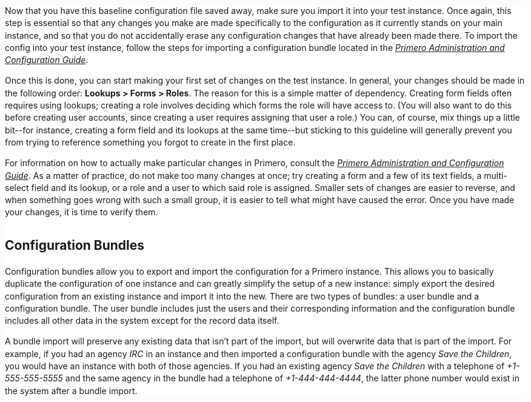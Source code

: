 Now that you have this baseline configuration file saved away, make sure
you import it into your test instance. Once again, this step is
essential so that any changes you make are made specifically to the
configuration as it currently stands on your main instance, and so that
you do not accidentally erase any configuration changes that have
already been made there. To import the config into your test instance,
follow the steps for importing a configuration bundle located in the
[*Primero Administration and Configuration
Guide*](../../admin/1.1/PrimeroAdministrationandConfigurationGuide.html#exporting-and-importing-the-configuration-bundle).

Once this is done, you can start making your first set of changes on the
test instance. In general, your changes should be made in the following
order: **Lookups > Forms > Roles**. The reason for this is a
simple matter of dependency. Creating form fields often requires using
lookups; creating a role involves deciding which forms the role will
have access to. (You will also want to do this before creating user
accounts, since creating a user requires assigning that user a role.)
You can, of course, mix things up a little bit--for instance, creating a
form field and its lookups at the same time--but sticking to this
guideline will generally prevent you from trying to reference something
you forgot to create in the first place.

For information on how to actually make particular changes in Primero,
consult the [*Primero Administration and Configuration
Guide*](../../admin/1.1/PrimeroAdministrationandConfigurationGuide.html#testing-administrative-changes-and-data-loads).
As a matter of practice, do not make too many changes at once; try
creating a form and a few of its text fields, a multi-select field and
its lookup, or a role and a user to which said role is assigned. Smaller
sets of changes are easier to reverse, and when something goes wrong
with such a small group, it is easier to tell what might have caused the
error. Once you have made your changes, it is time to verify them.

Configuration Bundles
---------------------

Configuration bundles allow you to export and import the configuration
for a Primero instance. This allows you to basically duplicate the
configuration of one instance and can greatly simplify the setup of a
new instance: simply export the desired configuration from an existing
instance and import it into the new. There are two types of bundles: a
user bundle and a configuration bundle. The user bundle includes just
the users and their corresponding information and the configuration
bundle includes all other data in the system except for the record data
itself.

A bundle import will preserve any existing data that isn’t part of the
import, but will overwrite data that is part of the import. For example,
if you had an agency *IRC* in an instance and then imported a
configuration bundle with the agency *Save the Children*, you would have
an instance with both of those agencies. If you had an existing agency
*Save the Children* with a telephone of *+1-555-555-5555* and the same
agency in the bundle had a telephone of *+1-444-444-4444*, the latter
phone number would exist in the system after a bundle import.
